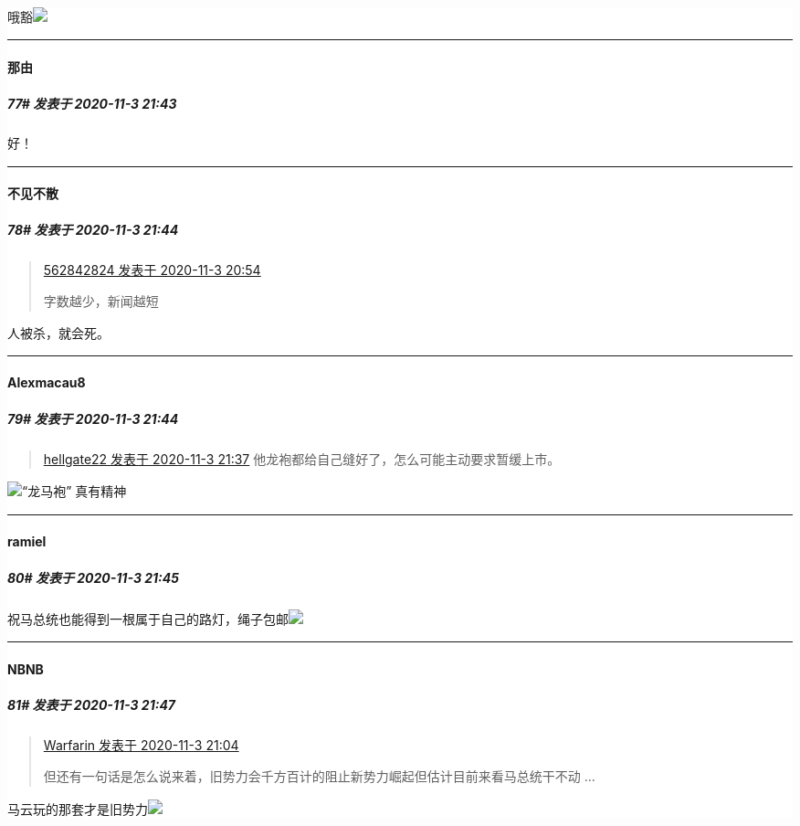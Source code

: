 
哦豁<img src="https://static.saraba1st.com/image/smiley/face2017/068.png" referrerpolicy="no-referrer">


-----

####  那由  
##### 77#       发表于 2020-11-3 21:43


好！


-----

####  不见不散  
##### 78#       发表于 2020-11-3 21:44


<blockquote><a href="httphttps://bbs.saraba1st.com/2b/forum.php?mod=redirect&amp;goto=findpost&amp;pid=49273597&amp;ptid=1970125" target="_blank">562842824 发表于 2020-11-3 20:54</a>

字数越少，新闻越短</blockquote>
人被杀，就会死。


-----

####  Alexmacau8  
##### 79#       发表于 2020-11-3 21:44


<blockquote><a href="httphttps://bbs.saraba1st.com/2b/forum.php?mod=redirect&amp;goto=findpost&amp;pid=49274063&amp;ptid=1970125" target="_blank">hellgate22 发表于 2020-11-3 21:37</a>
他龙袍都给自己缝好了，怎么可能主动要求暂缓上市。</blockquote>
<img src="https://static.saraba1st.com/image/smiley/face2017/067.png" referrerpolicy="no-referrer">“龙马袍” 真有精神


-----

####  ramiel  
##### 80#       发表于 2020-11-3 21:45


祝马总统也能得到一根属于自己的路灯，绳子包邮<img src="https://static.saraba1st.com/image/smiley/face2017/048.png" referrerpolicy="no-referrer">


-----

####  NBNB  
##### 81#       发表于 2020-11-3 21:47


<blockquote><a href="httphttps://bbs.saraba1st.com/2b/forum.php?mod=redirect&amp;goto=findpost&amp;pid=49273730&amp;ptid=1970125" target="_blank">Warfarin 发表于 2020-11-3 21:04</a>

但还有一句话是怎么说来着，旧势力会千方百计的阻止新势力崛起但估计目前来看马总统干不动 ...</blockquote>
马云玩的那套才是旧势力<img src="https://static.saraba1st.com/image/smiley/face2017/053.png" referrerpolicy="no-referrer">
